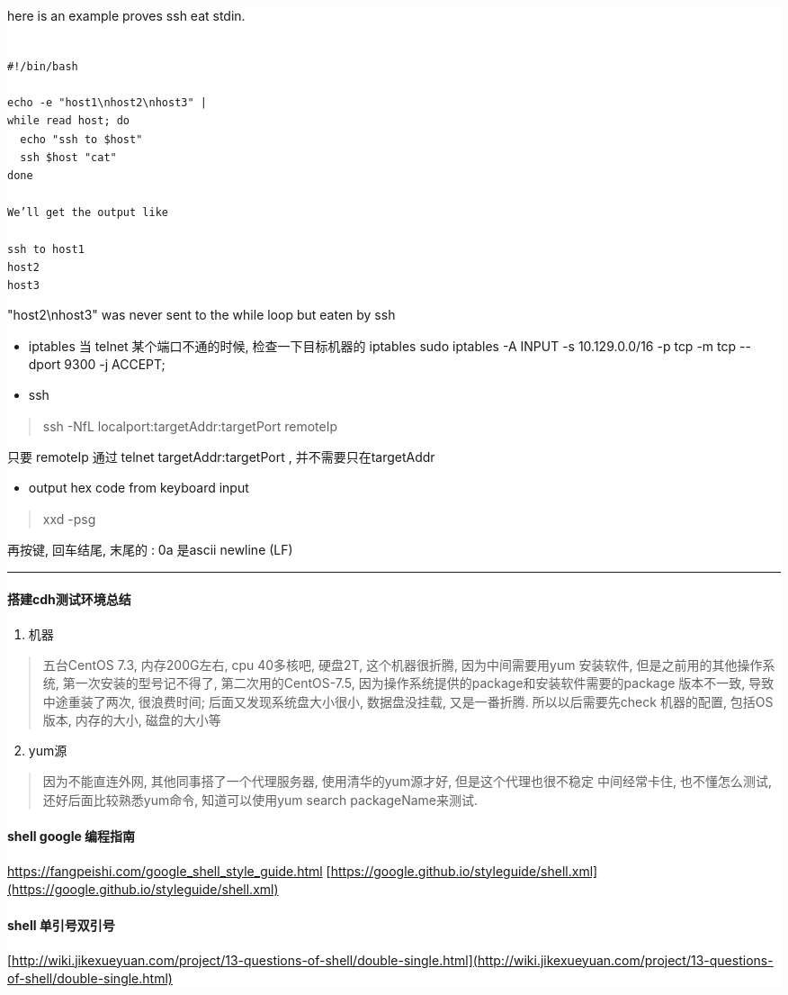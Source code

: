 here is an example proves ssh eat stdin. 
```

#!/bin/bash

echo -e "host1\nhost2\nhost3" |
while read host; do
  echo "ssh to $host"
  ssh $host "cat"
done

We’ll get the output like

ssh to host1
host2
host3
```

"host2\nhost3" was never sent to the while loop but eaten by ssh



* iptables
当 telnet 某个端口不通的时候, 检查一下目标机器的 iptables
sudo iptables  -A INPUT -s 10.129.0.0/16 -p tcp -m tcp --dport 9300 -j ACCEPT;

* ssh

> ssh -NfL localport:targetAddr:targetPort remoteIp

只要 remoteIp 通过 telnet targetAddr:targetPort , 并不需要只在targetAddr

* output hex code from keyboard input
> xxd -psg

再按键, 回车结尾, 末尾的 : 0a 是ascii newline (LF)

---
#### 搭建cdh测试环境总结
1. 机器
> 五台CentOS 7.3, 内存200G左右, cpu 40多核吧, 硬盘2T, 这个机器很折腾, 因为中间需要用yum 安装软件, 但是之前用的其他操作系统, 第一次安装的型号记不得了, 第二次用的CentOS-7.5, 因为操作系统提供的package和安装软件需要的package 版本不一致, 导致中途重装了两次, 很浪费时间; 后面又发现系统盘大小很小, 数据盘没挂载, 又是一番折腾. 所以以后需要先check 机器的配置, 包括OS版本, 内存的大小, 磁盘的大小等

2. yum源
> 因为不能直连外网, 其他同事搭了一个代理服务器, 使用清华的yum源才好, 但是这个代理也很不稳定 中间经常卡住, 也不懂怎么测试, 还好后面比较熟悉yum命令, 知道可以使用yum search packageName来测试.



#### shell google 编程指南
https://fangpeishi.com/google_shell_style_guide.html
[https://google.github.io/styleguide/shell.xml](https://google.github.io/styleguide/shell.xml)

#### shell 单引号双引号
[http://wiki.jikexueyuan.com/project/13-questions-of-shell/double-single.html](http://wiki.jikexueyuan.com/project/13-questions-of-shell/double-single.html)
